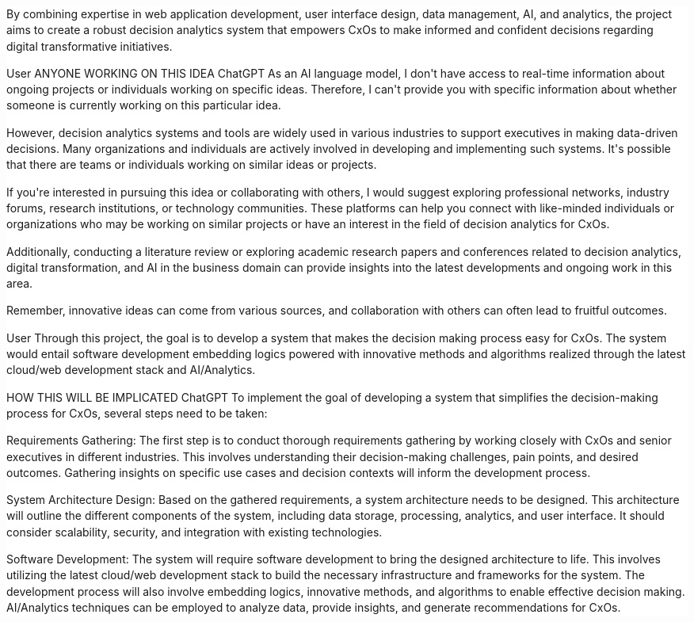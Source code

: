 By combining expertise in web application development, user interface design, data management, AI, and analytics, the project aims to create a robust decision analytics system that empowers CxOs to make informed and confident decisions regarding digital transformative initiatives.





User
ANYONE WORKING ON THIS IDEA
ChatGPT
As an AI language model, I don't have access to real-time information about ongoing projects or individuals working on specific ideas. Therefore, I can't provide you with specific information about whether someone is currently working on this particular idea.

However, decision analytics systems and tools are widely used in various industries to support executives in making data-driven decisions. Many organizations and individuals are actively involved in developing and implementing such systems. It's possible that there are teams or individuals working on similar ideas or projects.

If you're interested in pursuing this idea or collaborating with others, I would suggest exploring professional networks, industry forums, research institutions, or technology communities. These platforms can help you connect with like-minded individuals or organizations who may be working on similar projects or have an interest in the field of decision analytics for CxOs.

Additionally, conducting a literature review or exploring academic research papers and conferences related to decision analytics, digital transformation, and AI in the business domain can provide insights into the latest developments and ongoing work in this area.

Remember, innovative ideas can come from various sources, and collaboration with others can often lead to fruitful outcomes.





User
Through this project, the goal is to develop a system that makes the decision making process easy for CxOs. The system would entail software development embedding logics powered with innovative methods and algorithms realized through the latest cloud/web development stack and AI/Analytics. 

HOW THIS WILL BE IMPLICATED
ChatGPT
To implement the goal of developing a system that simplifies the decision-making process for CxOs, several steps need to be taken:

Requirements Gathering: The first step is to conduct thorough requirements gathering by working closely with CxOs and senior executives in different industries. This involves understanding their decision-making challenges, pain points, and desired outcomes. Gathering insights on specific use cases and decision contexts will inform the development process.

System Architecture Design: Based on the gathered requirements, a system architecture needs to be designed. This architecture will outline the different components of the system, including data storage, processing, analytics, and user interface. It should consider scalability, security, and integration with existing technologies.

Software Development: The system will require software development to bring the designed architecture to life. This involves utilizing the latest cloud/web development stack to build the necessary infrastructure and frameworks for the system. The development process will also involve embedding logics, innovative methods, and algorithms to enable effective decision making. AI/Analytics techniques can be employed to analyze data, provide insights, and generate recommendations for CxOs.
